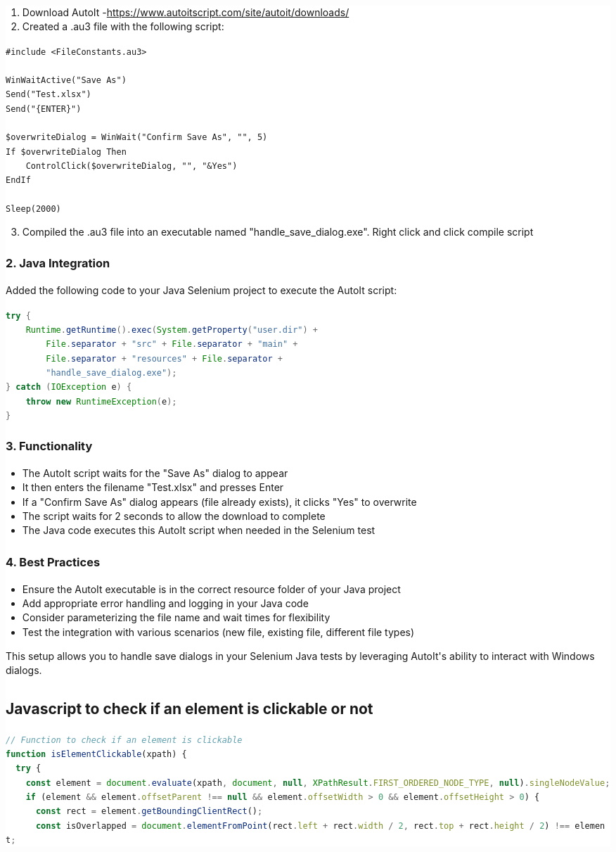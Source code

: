 1. Download AutoIt -https://www.autoitscript.com/site/autoit/downloads/
2. Created a .au3 file with the following script:

```autoit
#include <FileConstants.au3>

WinWaitActive("Save As")
Send("Test.xlsx")
Send("{ENTER}")

$overwriteDialog = WinWait("Confirm Save As", "", 5)
If $overwriteDialog Then
    ControlClick($overwriteDialog, "", "&Yes")
EndIf

Sleep(2000)
```

3. Compiled the .au3 file into an executable named "handle_save_dialog.exe". Right click and click compile script

### 2. Java Integration

Added the following code to your Java Selenium project to execute the AutoIt script:

```java
try {
    Runtime.getRuntime().exec(System.getProperty("user.dir") + 
        File.separator + "src" + File.separator + "main" + 
        File.separator + "resources" + File.separator + 
        "handle_save_dialog.exe");
} catch (IOException e) {
    throw new RuntimeException(e);
}
```

### 3. Functionality

- The AutoIt script waits for the "Save As" dialog to appear
- It then enters the filename "Test.xlsx" and presses Enter
- If a "Confirm Save As" dialog appears (file already exists), it clicks "Yes" to overwrite
- The script waits for 2 seconds to allow the download to complete
- The Java code executes this AutoIt script when needed in the Selenium test

### 4. Best Practices

- Ensure the AutoIt executable is in the correct resource folder of your Java project
- Add appropriate error handling and logging in your Java code
- Consider parameterizing the file name and wait times for flexibility
- Test the integration with various scenarios (new file, existing file, different file types)

This setup allows you to handle save dialogs in your Selenium Java tests by leveraging AutoIt's ability to interact with Windows dialogs.

## Javascript to check if an element is clickable or not 
```javascript
// Function to check if an element is clickable
function isElementClickable(xpath) {
  try {
    const element = document.evaluate(xpath, document, null, XPathResult.FIRST_ORDERED_NODE_TYPE, null).singleNodeValue;
    if (element && element.offsetParent !== null && element.offsetWidth > 0 && element.offsetHeight > 0) {
      const rect = element.getBoundingClientRect();
      const isOverlapped = document.elementFromPoint(rect.left + rect.width / 2, rect.top + rect.height / 2) !== element;
```